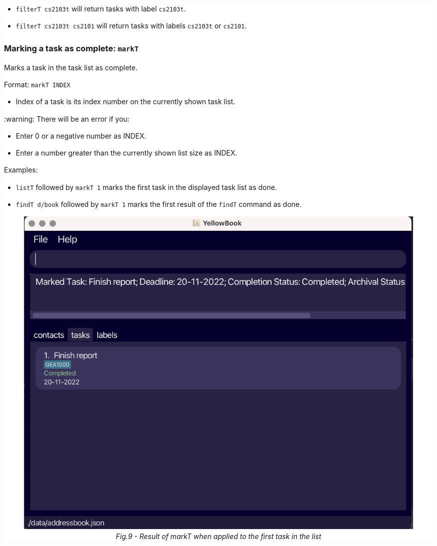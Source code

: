 * `filterT cs2103t` will return tasks with label `cs2103t`.

* `filterT cs2103t cs2101` will return tasks with labels `cs2103t` or `cs2101`.

<div style="page-break-after: always;"></div>

### Marking a task as complete: `markT`

Marks a task in the task list as complete.

Format: `markT INDEX`

* Index of a task is its index number on the currently shown task list.

<div markdown="block" class="alert alert-warning">:warning: There will be an error if you:<br>

* Enter 0 or a negative number as INDEX.<br>

* Enter a number greater than the currently shown list size as INDEX.<br>

</div>

Examples:

* `listT` followed by `markT 1` marks the first task in the displayed task list as done.

* `findT d/book` followed by `markT 1` marks the first result of the `findT` command as done.

<figure>
<img src="images/markT.png" alt="markT" style="width:100%">
<figcaption align = "center"><i>Fig.9 - Result of markT when applied to the first task in the list</i></figcaption>
</figure>
